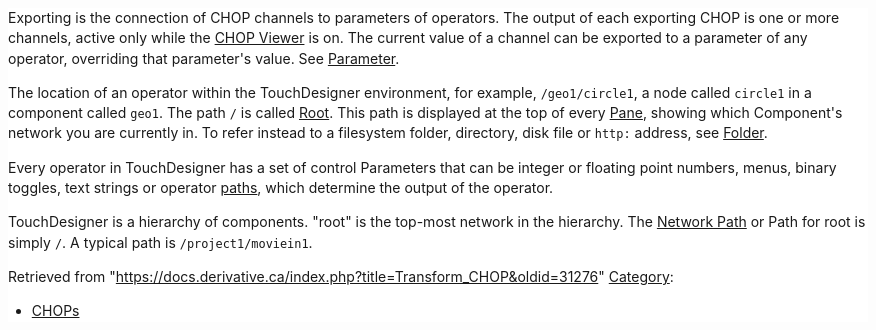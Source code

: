 Exporting is the connection of CHOP channels to parameters of operators. The output of each exporting CHOP is one or more channels, active only while the [CHOP Viewer](CHOP_Viewer.html "CHOP Viewer") is on. The current value of a channel can be exported to a parameter of any operator, overriding that parameter's value. See [Parameter](Parameter.html "Parameter").

The location of an operator within the TouchDesigner environment, for example, `/geo1/circle1`, a node called `circle1` in a component called `geo1`. The path `/` is called [Root](Root.html "Root"). This path is displayed at the top of every [Pane](Pane.html "Pane"), showing which Component's network you are currently in. To refer instead to a filesystem folder, directory, disk file or `http:` address, see [Folder](Folder.html "Folder").

Every operator in TouchDesigner has a set of control Parameters that can be integer or floating point numbers, menus, binary toggles, text strings or operator [paths](Network_Path.html "Network Path"), which determine the output of the operator.

TouchDesigner is a hierarchy of components. "root" is the top-most network in the hierarchy. The [Network Path](Network_Path.html "Network Path") or Path for root is simply `/`. A typical path is `/project1/moviein1`.

Retrieved from "<https://docs.derivative.ca/index.php?title=Transform_CHOP&oldid=31276>"
[Category](Special_Categories.html "Special:Categories"):
* [CHOPs](Category_CHOPs.html "Category:CHOPs")